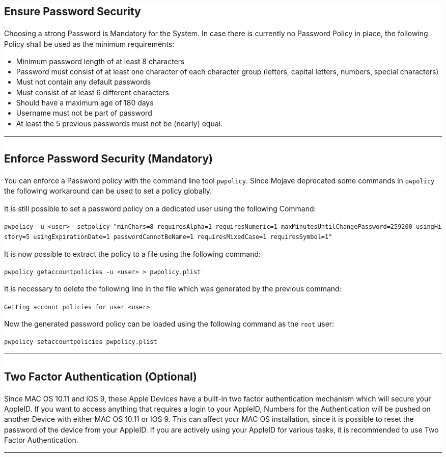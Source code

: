 
## Ensure Password Security

Choosing a strong Password is Mandatory for the System. In case there is currently no Password Policy in place, the following Policy shall be used as the minimum requirements:

* Minimum password length of at least 8 characters
* Password must consist of at least one character of each character group (letters, capital letters, numbers, special characters)
* Must not contain any default passwords
* Must consist of at least 6 different characters
* Should have a maximum age of 180 days
* Username must not be part of password
* At least the 5 previous passwords must not be (nearly) equal.

---

## Enforce Password Security (Mandatory)

You can enforce a Password policy with the command line tool ```pwpolicy```. 
Since Mojave deprecated some commands in ```pwpolicy``` the following workaround can be used to set a policy globally.

It is still possible to set a password policy on a dedicated user using the following Command: 
```
pwpolicy -u <user> -setpolicy "minChars=8 requiresAlpha=1 requiresNumeric=1 maxMinutesUntilChangePassword=259200 usingHistory=5 usingExpirationDate=1 passwordCannotBeName=1 requiresMixedCase=1 requiresSymbol=1"
```

It is now possible to extract the policy to a file using the following command:

```
pwpolicy getaccountpolicies -u <user> > pwpolicy.plist
```

It is necessary to delete the following line in the file which was generated by the previous command: 
```
Getting account policies for user <user>
```

Now the generated password policy can be loaded using the following command as the ```root``` user:

```
pwpolicy setaccountpolicies pwpolicy.plist
```


---

## Two Factor Authentication (Optional)

Since MAC OS 10.11 and IOS 9, these Apple Devices have a built-in two factor authentication mechanism which will secure your AppleID. If you want to access anything that requires a login to your AppleID, Numbers for the Authentication will be pushed on another Device with either MAC OS 10.11 or IOS 9. This can affect your MAC OS installation, since it is possible to reset the password of the device from your AppleID.
If you are actively using your AppleID for various tasks, it is recommended to use Two Factor Authentication.

---